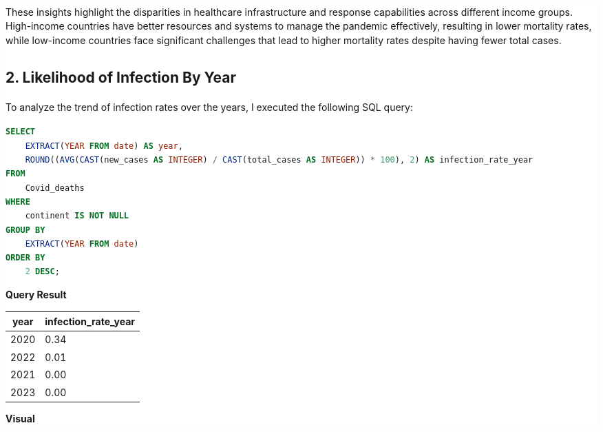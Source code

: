 These insights highlight the disparities in healthcare infrastructure and response capabilities across different income groups. High-income countries have better resources and systems to manage the pandemic effectively, resulting in lower mortality rates, while low-income countries face significant challenges that lead to higher mortality rates despite having fewer total cases.


## 2. Likelihood of Infection By Year
To analyze the trend of infection rates over the years, I executed the following SQL query:
```sql
SELECT
    EXTRACT(YEAR FROM date) AS year,
    ROUND((AVG(CAST(new_cases AS INTEGER) / CAST(total_cases AS INTEGER)) * 100), 2) AS infection_rate_year
FROM 
	Covid_deaths
WHERE 
	continent IS NOT NULL
GROUP BY
    EXTRACT(YEAR FROM date)
ORDER BY 
	2 DESC;
```

 **Query Result**

| year 	|  infection_rate_year  |
|-------|-----------------------|
| 2020	|	0.34	        |
| 2022  |	0.01	        |
| 2021  |	0.00	        |
| 2023	|	0.00	        |	

**Visual**
